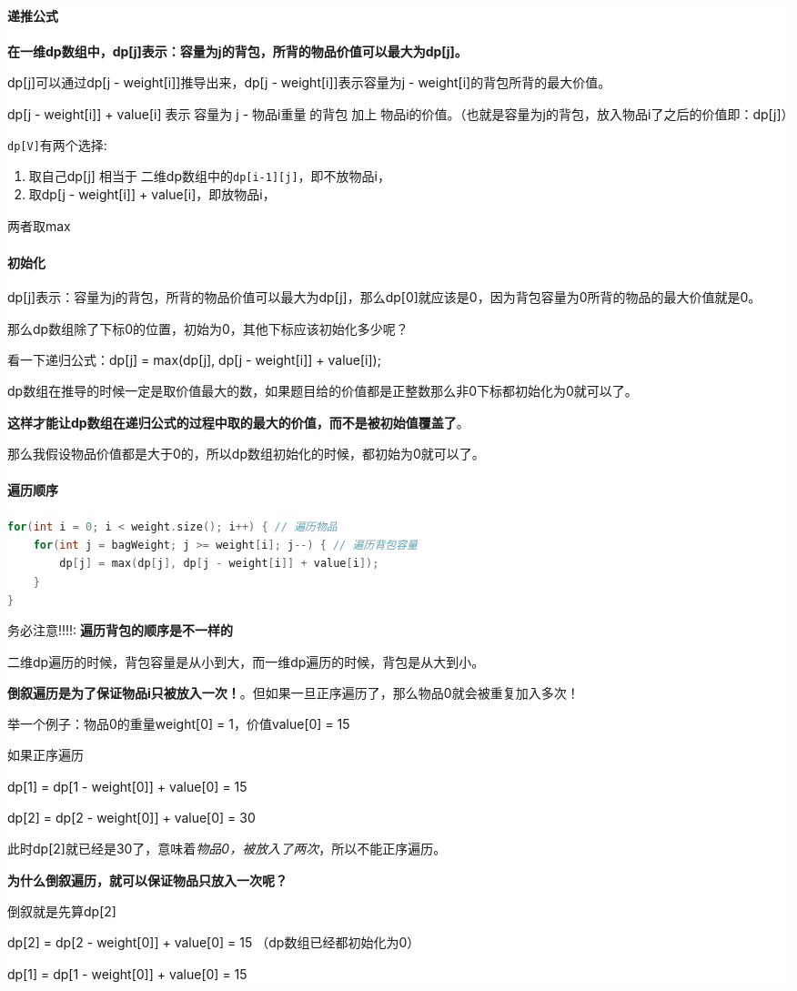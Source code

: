 #### 递推公式

**在一维dp数组中，dp[j]表示：容量为j的背包，所背的物品价值可以最大为dp[j]。**

dp[j]可以通过dp[j - weight[i]]推导出来，dp[j - weight[i]]表示容量为j - weight[i]的背包所背的最大价值。

dp[j - weight[i]] + value[i] 表示 容量为 j - 物品i重量 的背包 加上 物品i的价值。（也就是容量为j的背包，放入物品i了之后的价值即：dp[j]）

`dp[V]`有两个选择:

1. 取自己dp[j] 相当于 二维dp数组中的`dp[i-1][j]`，即不放物品i，
2. 取dp[j - weight[i]] + value[i]，即放物品i，

两者取max

#### 初始化

dp[j]表示：容量为j的背包，所背的物品价值可以最大为dp[j]，那么dp[0]就应该是0，因为背包容量为0所背的物品的最大价值就是0。

那么dp数组除了下标0的位置，初始为0，其他下标应该初始化多少呢？

看一下递归公式：dp[j] = max(dp[j], dp[j - weight[i]] + value[i]);

dp数组在推导的时候一定是取价值最大的数，如果题目给的价值都是正整数那么非0下标都初始化为0就可以了。

**这样才能让dp数组在递归公式的过程中取的最大的价值，而不是被初始值覆盖了**。

那么我假设物品价值都是大于0的，所以dp数组初始化的时候，都初始为0就可以了。

#### 遍历顺序

```C++
for(int i = 0; i < weight.size(); i++) { // 遍历物品
    for(int j = bagWeight; j >= weight[i]; j--) { // 遍历背包容量
        dp[j] = max(dp[j], dp[j - weight[i]] + value[i]);
    }
}
```

务必注意!!!!: **遍历背包的顺序是不一样的**

二维dp遍历的时候，背包容量是从小到大，而一维dp遍历的时候，背包是从大到小。

**倒叙遍历是为了保证物品i只被放入一次！**。但如果一旦正序遍历了，那么物品0就会被重复加入多次！

举一个例子：物品0的重量weight[0] = 1，价值value[0] = 15

如果正序遍历

dp[1] = dp[1 - weight[0]] + value[0] = 15

dp[2] = dp[2 - weight[0]] + value[0] = 30

此时dp[2]就已经是30了，意味着*物品0，被放入了两次*，所以不能正序遍历。

**为什么倒叙遍历，就可以保证物品只放入一次呢？**

倒叙就是先算dp[2]

dp[2] = dp[2 - weight[0]] + value[0] = 15 （dp数组已经都初始化为0）

dp[1] = dp[1 - weight[0]] + value[0] = 15
